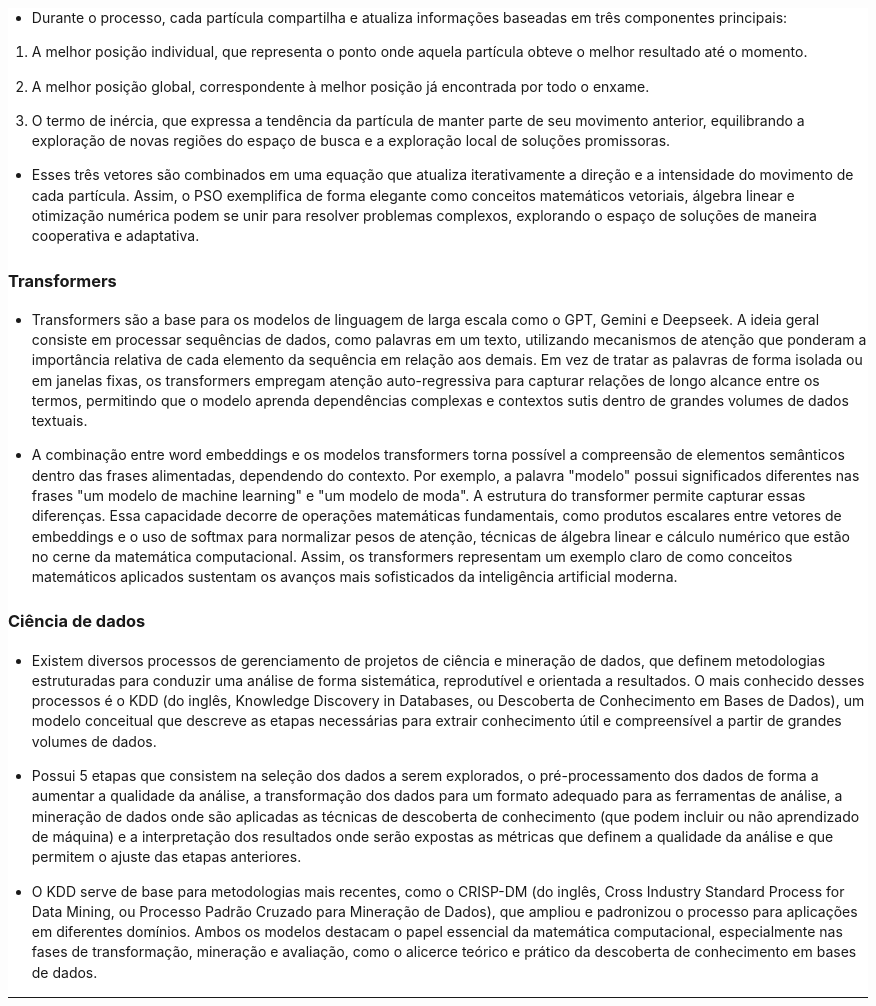 - Durante o processo, cada partícula compartilha e atualiza informações baseadas em três componentes principais:

1. A melhor posição individual, que representa o ponto onde aquela partícula obteve o melhor resultado até o momento.

2. A melhor posição global, correspondente à melhor posição já encontrada por todo o enxame.

3. O termo de inércia, que expressa a tendência da partícula de manter parte de seu movimento anterior, equilibrando a exploração de novas regiões do espaço de busca e a exploração local de soluções promissoras.

- Esses três vetores são combinados em uma equação que atualiza iterativamente a direção e a intensidade do movimento de cada partícula. Assim, o PSO exemplifica de forma elegante como conceitos matemáticos vetoriais, álgebra linear e otimização numérica podem se unir para resolver problemas complexos, explorando o espaço de soluções de maneira cooperativa e adaptativa.

### Transformers

- Transformers são a base para os modelos de linguagem de larga escala como o GPT, Gemini e Deepseek. A ideia geral consiste em processar sequências de dados, como palavras em um texto, utilizando mecanismos de atenção que ponderam a importância relativa de cada elemento da sequência em relação aos demais. Em vez de tratar as palavras de forma isolada ou em janelas fixas, os transformers empregam atenção auto-regressiva para capturar relações de longo alcance entre os termos, permitindo que o modelo aprenda dependências complexas e contextos sutis dentro de grandes volumes de dados textuais.

- A combinação entre word embeddings e os modelos transformers torna possível a compreensão de elementos semânticos dentro das frases alimentadas, dependendo do contexto. Por exemplo, a palavra "modelo" possui significados diferentes nas frases "um modelo de machine learning" e "um modelo de moda". A estrutura do transformer permite capturar essas diferenças. Essa capacidade decorre de operações matemáticas fundamentais, como produtos escalares entre vetores de embeddings e o uso de softmax para normalizar pesos de atenção, técnicas de álgebra linear e cálculo numérico que estão no cerne da matemática computacional. Assim, os transformers representam um exemplo claro de como conceitos matemáticos aplicados sustentam os avanços mais sofisticados da inteligência artificial moderna.

### Ciência de dados

- Existem diversos processos de gerenciamento de projetos de ciência e mineração de dados, que definem metodologias estruturadas para conduzir uma análise de forma sistemática, reprodutível e orientada a resultados. O mais conhecido desses processos é o KDD (do inglês, Knowledge Discovery in Databases, ou Descoberta de Conhecimento em Bases de Dados), um modelo conceitual que descreve as etapas necessárias para extrair conhecimento útil e compreensível a partir de grandes volumes de dados.

- Possui 5 etapas que consistem na seleção dos dados a serem explorados, o pré-processamento dos dados de forma a aumentar a qualidade da análise, a transformação dos dados para um formato adequado para as ferramentas de análise, a mineração de dados onde são aplicadas as técnicas de descoberta de conhecimento (que podem incluir ou não aprendizado de máquina) e a interpretação dos resultados onde serão expostas as métricas que definem a qualidade da análise e que permitem o ajuste das etapas anteriores.

- O KDD serve de base para metodologias mais recentes, como o CRISP-DM (do inglês, Cross Industry Standard Process for Data Mining, ou Processo Padrão Cruzado para Mineração de Dados), que ampliou e padronizou o processo para aplicações em diferentes domínios. Ambos os modelos destacam o papel essencial da matemática computacional, especialmente nas fases de transformação, mineração e avaliação, como o alicerce teórico e prático da descoberta de conhecimento em bases de dados.

---